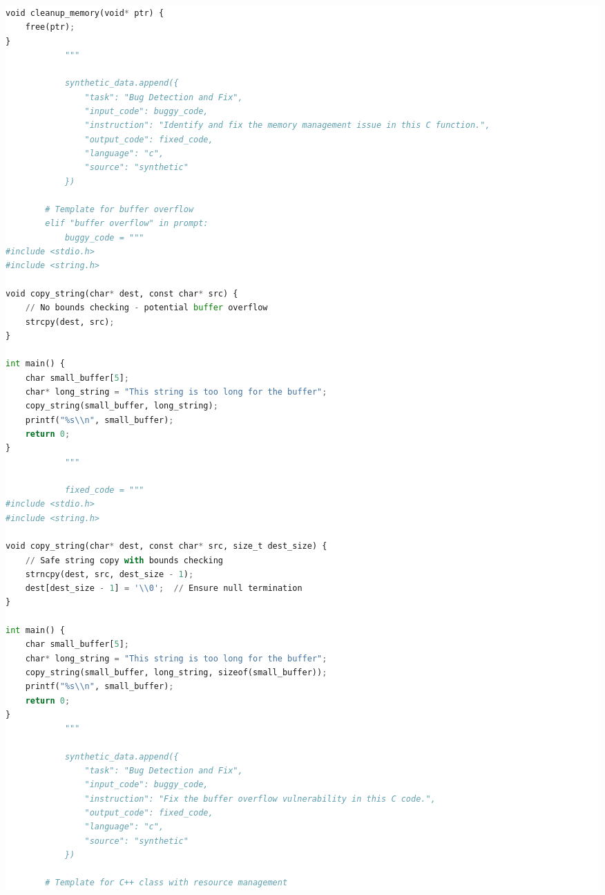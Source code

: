 ```python
void cleanup_memory(void* ptr) {
    free(ptr);
}
            """
            
            synthetic_data.append({
                "task": "Bug Detection and Fix",
                "input_code": buggy_code,
                "instruction": "Identify and fix the memory management issue in this C function.",
                "output_code": fixed_code,
                "language": "c",
                "source": "synthetic"
            })
        
        # Template for buffer overflow
        elif "buffer overflow" in prompt:
            buggy_code = """
#include <stdio.h>
#include <string.h>

void copy_string(char* dest, const char* src) {
    // No bounds checking - potential buffer overflow
    strcpy(dest, src);
}

int main() {
    char small_buffer[5];
    char* long_string = "This string is too long for the buffer";
    copy_string(small_buffer, long_string);
    printf("%s\\n", small_buffer);
    return 0;
}
            """
            
            fixed_code = """
#include <stdio.h>
#include <string.h>

void copy_string(char* dest, const char* src, size_t dest_size) {
    // Safe string copy with bounds checking
    strncpy(dest, src, dest_size - 1);
    dest[dest_size - 1] = '\\0';  // Ensure null termination
}

int main() {
    char small_buffer[5];
    char* long_string = "This string is too long for the buffer";
    copy_string(small_buffer, long_string, sizeof(small_buffer));
    printf("%s\\n", small_buffer);
    return 0;
}
            """
            
            synthetic_data.append({
                "task": "Bug Detection and Fix",
                "input_code": buggy_code,
                "instruction": "Fix the buffer overflow vulnerability in this C code.",
                "output_code": fixed_code,
                "language": "c",
                "source": "synthetic"
            })
        
        # Template for C++ class with resource management
```